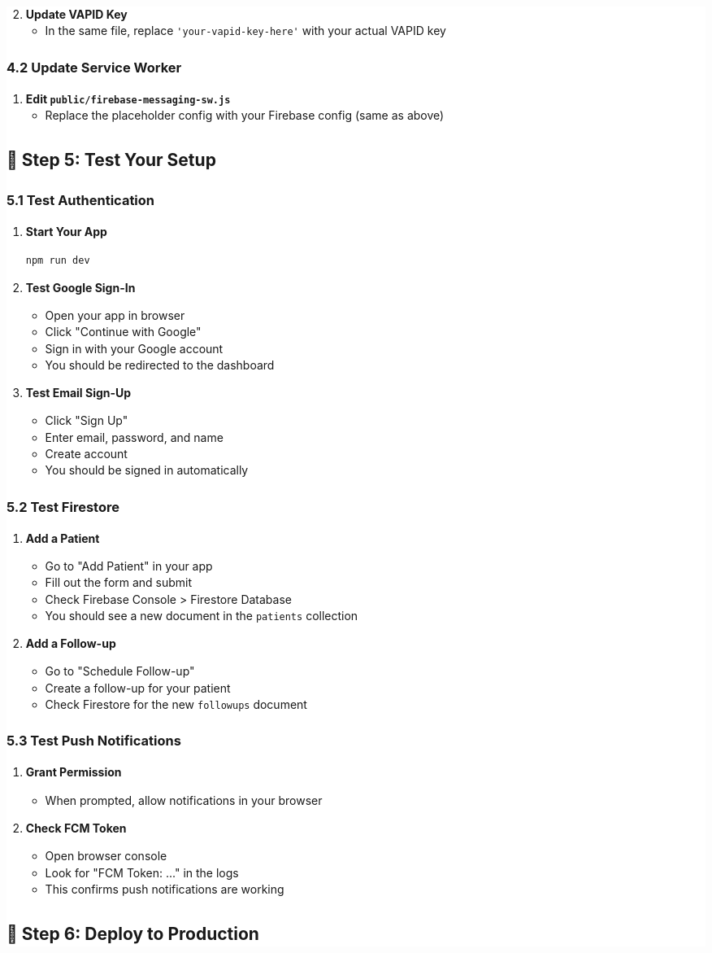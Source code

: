 2. **Update VAPID Key**
   - In the same file, replace `'your-vapid-key-here'` with your actual VAPID key

### 4.2 Update Service Worker

1. **Edit `public/firebase-messaging-sw.js`**
   - Replace the placeholder config with your Firebase config (same as above)

## 🧪 Step 5: Test Your Setup

### 5.1 Test Authentication

1. **Start Your App**
   ```bash
   npm run dev
   ```

2. **Test Google Sign-In**
   - Open your app in browser
   - Click "Continue with Google"
   - Sign in with your Google account
   - You should be redirected to the dashboard

3. **Test Email Sign-Up**
   - Click "Sign Up"
   - Enter email, password, and name
   - Create account
   - You should be signed in automatically

### 5.2 Test Firestore

1. **Add a Patient**
   - Go to "Add Patient" in your app
   - Fill out the form and submit
   - Check Firebase Console > Firestore Database
   - You should see a new document in the `patients` collection

2. **Add a Follow-up**
   - Go to "Schedule Follow-up"
   - Create a follow-up for your patient
   - Check Firestore for the new `followups` document

### 5.3 Test Push Notifications

1. **Grant Permission**
   - When prompted, allow notifications in your browser

2. **Check FCM Token**
   - Open browser console
   - Look for "FCM Token: ..." in the logs
   - This confirms push notifications are working

## 🚀 Step 6: Deploy to Production
